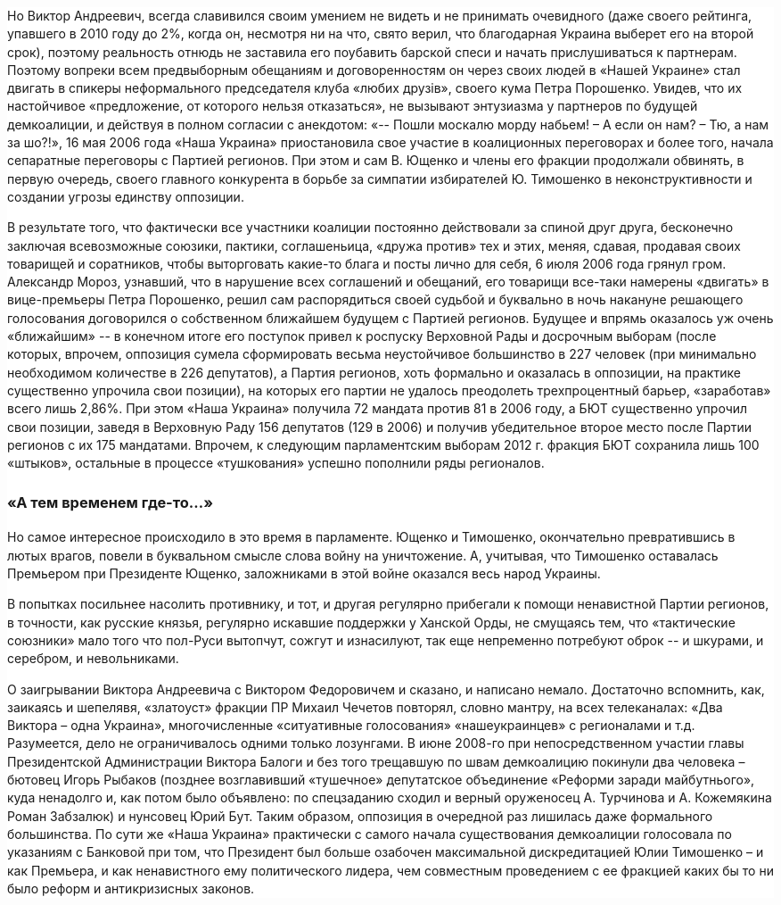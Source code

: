 
Но Виктор Андреевич, всегда славивился своим умением не видеть и не принимать очевидного (даже своего рейтинга, упавшего в 2010 году до 2%, когда он, несмотря ни на что, свято верил, что благодарная Украина выберет его на второй срок), поэтому реальность отнюдь не заставила его поубавить барской спеси и начать прислушиваться к партнерам. Поэтому вопреки всем предвыборным обещаниям и договоренностям он через своих людей в «Нашей Украине» стал двигать в спикеры неформального председателя клуба «любих друзів», своего кума Петра Порошенко. Увидев, что их настойчивое «предложение, от которого нельзя отказаться», не вызывают энтузиазма у партнеров по будущей демкоалиции, и действуя в полном согласии с анекдотом: «-- Пошли москалю морду набьем! – А если он нам? – Тю, а нам за шо?!», 16 мая 2006 года «Наша Украина» приостановила свое участие в коалиционных переговорах и более того, начала сепаратные переговоры с Партией регионов. При этом и сам В. Ющенко и члены его фракции продолжали обвинять, в первую очередь, своего главного конкурента в борьбе за симпатии избирателей Ю. Тимошенко в неконструктивности и создании угрозы единству оппозиции.

В результате того, что фактически все участники коалиции постоянно действовали за спиной друг друга, бесконечно заключая всевозможные союзики, пактики, соглашеньица, «дружа против» тех и этих, меняя, сдавая, продавая своих товарищей и соратников, чтобы выторговать какие-то блага и посты лично для себя, 6 июля 2006 года грянул гром. Александр Мороз, узнавший, что в нарушение всех соглашений и обещаний, его товарищи все-таки намерены «двигать» в вице-премьеры Петра Порошенко, решил сам распорядиться своей судьбой и буквально в ночь накануне решающего голосования договорился о собственном ближайшем будущем с Партией регионов. Будущее и впрямь оказалось уж очень «ближайшим» -- в конечном итоге его поступок привел к роспуску Верховной Рады и досрочным выборам (после которых, впрочем, оппозиция сумела сформировать весьма неустойчивое большинство в 227 человек (при минимально необходимом количестве в 226 депутатов), а Партия регионов, хоть формально и оказалась в оппозиции, на практике существенно упрочила свои позиции), на которых его партии не удалось преодолеть трехпроцентный барьер, «заработав» всего лишь 2,86%. При этом «Наша Украина» получила 72 мандата против 81 в 2006 году, а БЮТ существенно упрочил свои позиции, заведя в Верховную Раду 156 депутатов (129 в 2006) и получив убедительное второе место после Партии регионов с их 175 мандатами. Впрочем, к следующим парламентским выборам 2012 г.  фракция БЮТ сохранила лишь 100 «штыков», остальные в процессе «тушкования» успешно пополнили ряды регионалов.

###  **«А тем временем где-то…»**

Но самое интересное происходило в это время в парламенте. Ющенко и Тимошенко, окончательно превратившись в лютых врагов, повели в буквальном смысле слова войну на уничтожение. А, учитывая, что Тимошенко оставалась Премьером при Президенте Ющенко, заложниками в этой войне оказался весь народ Украины. 

В попытках посильнее насолить противнику, и тот, и другая регулярно прибегали к помощи ненавистной Партии регионов, в точности, как русские князья, регулярно искавшие поддержки у Ханской Орды, не смущаясь тем, что «тактические союзники» мало того что пол-Руси вытопчут, сожгут и изнасилуют, так еще непременно потребуют оброк  -- и шкурами, и серебром, и невольниками. 

О заигрывании Виктора Андреевича с Виктором Федоровичем и сказано, и написано немало. Достаточно вспомнить, как, заикаясь и шепелявя, «златоуст» фракции ПР Михаил Чечетов повторял, словно мантру, на всех телеканалах: «Два Виктора – одна Украина», многочисленные «ситуативные голосования» «нашеукраинцев» с регионалами и т.д. Разумеется, дело не ограничивалось одними только лозунгами. В июне 2008-го при непосредственном участии главы Президентской Администрации Виктора Балоги и без того трещавшую по швам демкоалицию покинули два человека – бютовец Игорь Рыбаков (позднее возглавивший «тушечное» депутатское объединение «Реформи заради майбутнього», куда ненадолго и, как потом было объявлено: по спецзаданию сходил и верный оруженосец А. Турчинова и А. Кожемякина Роман Забзалюк) и нунсовец Юрий Бут. Таким образом, оппозиция в очередной раз лишилась даже формального большинства. По сути же «Наша Украина» практически с самого начала существования демкоалиции голосовала по указаниям с Банковой при том, что Президент был больше озабочен максимальной дискредитацией Юлии Тимошенко – и как Премьера, и как ненавистного ему политического лидера, чем совместным проведением с ее фракцией каких бы то ни было реформ и антикризисных законов.

